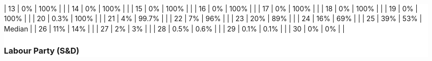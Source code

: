 | 13 | 0% | 100% |  |
| 14 | 0% | 100% |  |
| 15 | 0% | 100% |  |
| 16 | 0% | 100% |  |
| 17 | 0% | 100% |  |
| 18 | 0% | 100% |  |
| 19 | 0% | 100% |  |
| 20 | 0.3% | 100% |  |
| 21 | 4% | 99.7% |  |
| 22 | 7% | 96% |  |
| 23 | 20% | 89% |  |
| 24 | 16% | 69% |  |
| 25 | 39% | 53% | Median |
| 26 | 11% | 14% |  |
| 27 | 2% | 3% |  |
| 28 | 0.5% | 0.6% |  |
| 29 | 0.1% | 0.1% |  |
| 30 | 0% | 0% |  |

### Labour Party (S&D)
